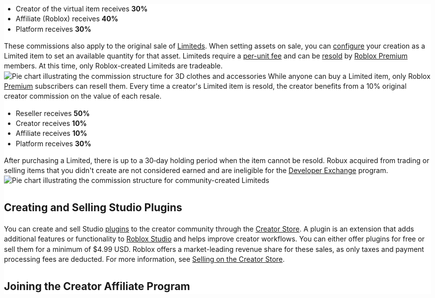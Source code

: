- Creator of the virtual item receives **30%**
- Affiliate (Roblox) receives **40%**
- Platform receives **30%**

These commissions also apply to the original sale of [Limiteds](../marketplace/marketplace-fees-and-commissions.md#limiteds). When setting assets on sale, you can [configure](../marketplace/publishing-to-marketplace.md#marketplace-settings) your creation as a Limited item to set an available quantity for that asset. Limiteds require a [per-unit fee](../marketplace/marketplace-fees-and-commissions.md#per-unit-fee) and can be [resold](../marketplace/marketplace-fees-and-commissions.md#reselling) by [Roblox Premium](https://www.roblox.com/premium/membership) members. At this time, only Roblox-created Limiteds are tradeable.
</Grid>
<Grid item XSmall={12} XLarge={5}>
<img src="../assets/monetization/earning/Percentages-Clothes-Accessories.png" alt="Pie chart illustrating the commission structure for 3D clothes and accessories" />
</Grid>
</Grid>
</TabItem>
<TabItem label="Community-Created Limiteds">
<Grid container spacing={3}>
<Grid item XSmall={12} XLarge={7}>
While anyone can buy a Limited item, only Roblox [Premium][link_premium_membership] subscribers can resell them. Every time a creator's Limited item is resold, the creator benefits from a 10% original creator commission on the value of each resale.

- Reseller receives **50%**
- Creator receives **10%**
- Affiliate receives **10%**
- Platform receives **30%**

After purchasing a Limited, there is up to a 30‑day holding period when the item cannot be resold. Robux acquired from trading or selling items that you didn't create are not considered earned and are ineligible for the [Developer Exchange][link_developer_exchange] program.
</Grid>
<Grid item XSmall={12} XLarge={5}>
<img src="../assets/monetization/earning/Percentages-Reselling-Limiteds.png" alt="Pie chart illustrating the commission structure for community-created Limiteds" />
</Grid>
</Grid>
</TabItem>
</Tabs>

## Creating and Selling Studio Plugins

You can create and sell Studio [plugins](../studio/plugins.md) to the creator community through the [Creator Store](../production/creator-store.md). A plugin is an extension that adds additional features or functionality to [Roblox Studio](../studio/index.md) and helps improve creator workflows. You can either offer plugins for free or sell them for a minimum of $4.99 USD. Roblox offers a market-leading revenue share for these sales, as only taxes and payment processing fees are deducted. For more information, see [Selling on the Creator Store](../production/selling-on-creator-store.md).

## Joining the Creator Affiliate Program


[link_developer_exchange]: https://create.roblox.com/dashboard/devex
[link_premium_membership]: https://www.roblox.com/premium/membership
[link_marketplace]: https://www.roblox.com/catalog?Category=1&salesTypeFilter=1
